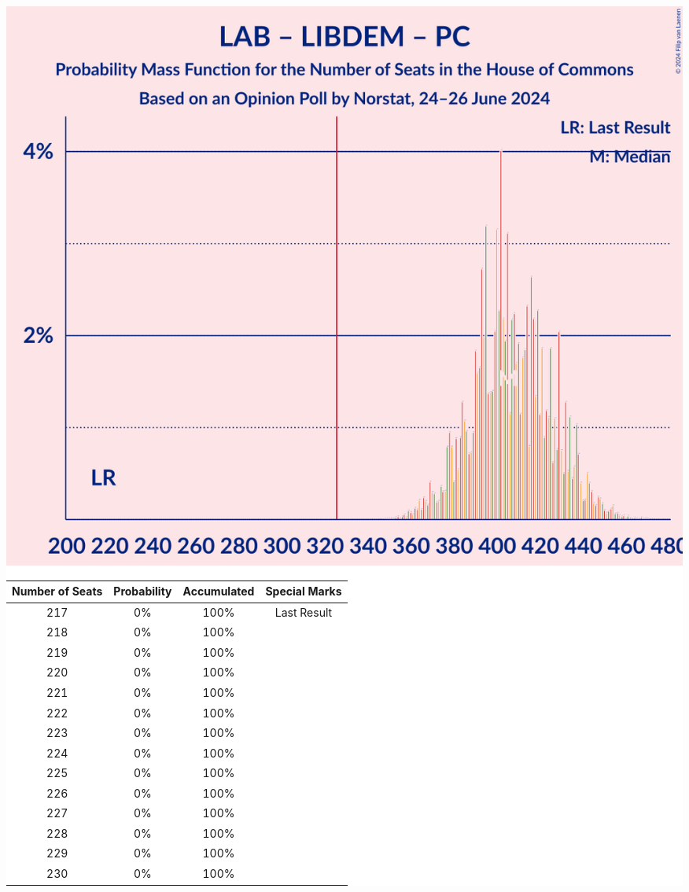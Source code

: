 ![Graph with seats probability mass function not yet produced](2024-06-26-Norstat-coalitions-seats-pmf-lab–libdem–pc.png "Seats Probability Mass Function")

| Number of Seats | Probability | Accumulated | Special Marks |
|:---------------:|:-----------:|:-----------:|:-------------:|
| 217 | 0% | 100% | Last Result |
| 218 | 0% | 100% |  |
| 219 | 0% | 100% |  |
| 220 | 0% | 100% |  |
| 221 | 0% | 100% |  |
| 222 | 0% | 100% |  |
| 223 | 0% | 100% |  |
| 224 | 0% | 100% |  |
| 225 | 0% | 100% |  |
| 226 | 0% | 100% |  |
| 227 | 0% | 100% |  |
| 228 | 0% | 100% |  |
| 229 | 0% | 100% |  |
| 230 | 0% | 100% |  |